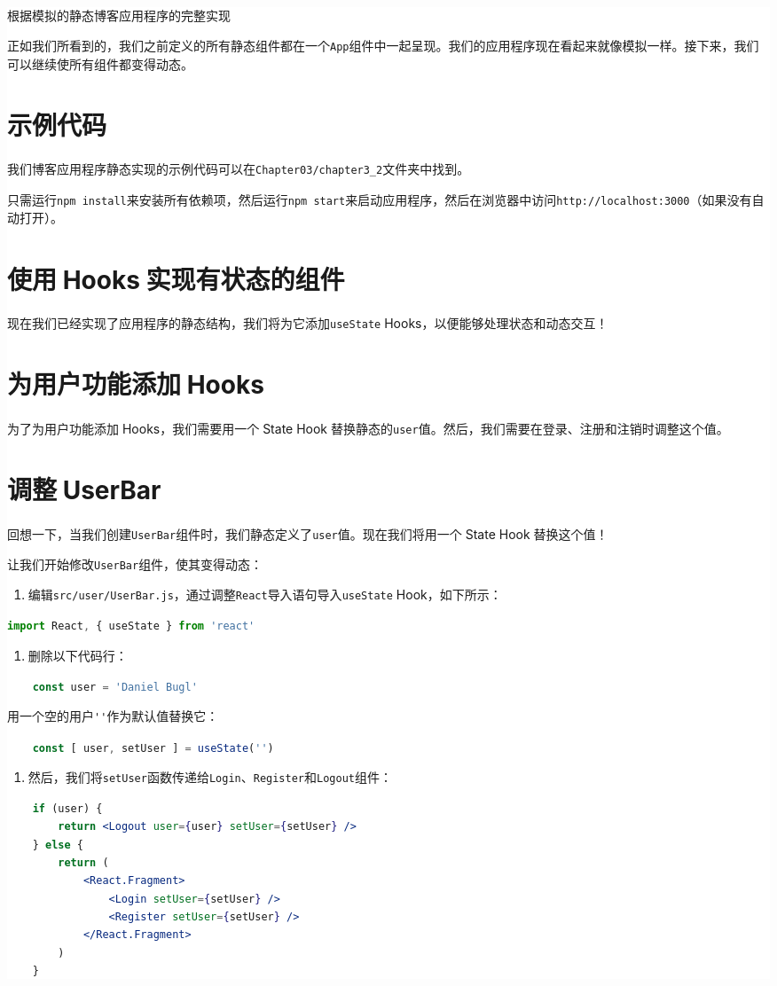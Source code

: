 根据模拟的静态博客应用程序的完整实现

正如我们所看到的，我们之前定义的所有静态组件都在一个`App`组件中一起呈现。我们的应用程序现在看起来就像模拟一样。接下来，我们可以继续使所有组件都变得动态。

# 示例代码

我们博客应用程序静态实现的示例代码可以在`Chapter03/chapter3_2`文件夹中找到。

只需运行`npm install`来安装所有依赖项，然后运行`npm start`来启动应用程序，然后在浏览器中访问`http://localhost:3000`（如果没有自动打开）。

# 使用 Hooks 实现有状态的组件

现在我们已经实现了应用程序的静态结构，我们将为它添加`useState` Hooks，以便能够处理状态和动态交互！

# 为用户功能添加 Hooks

为了为用户功能添加 Hooks，我们需要用一个 State Hook 替换静态的`user`值。然后，我们需要在登录、注册和注销时调整这个值。

# 调整 UserBar

回想一下，当我们创建`UserBar`组件时，我们静态定义了`user`值。现在我们将用一个 State Hook 替换这个值！

让我们开始修改`UserBar`组件，使其变得动态：

1.  编辑`src/user/UserBar.js`，通过调整`React`导入语句导入`useState` Hook，如下所示：

```jsx
import React, { useState } from 'react'
```

1.  删除以下代码行：

```jsx
    const user = 'Daniel Bugl'
```

用一个空的用户`''`作为默认值替换它：

```jsx
    const [ user, setUser ] = useState('')
```

1.  然后，我们将`setUser`函数传递给`Login`、`Register`和`Logout`组件：

```jsx
    if (user) {
        return <Logout user={user} setUser={setUser} />
    } else {
        return (
            <React.Fragment>
                <Login setUser={setUser} />
                <Register setUser={setUser} />
            </React.Fragment>
        )
    }
```
